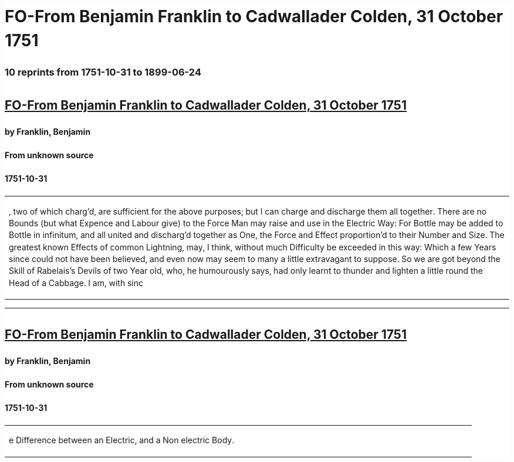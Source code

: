 
# FO-From Benjamin Franklin to Cadwallader Colden, 31 October 1751

### 10 reprints from 1751-10-31 to 1899-06-24

## [FO-From Benjamin Franklin to Cadwallader Colden, 31 October 1751](https://founders.archives.gov/documents/Franklin/01-04-02-0064)

#### by Franklin, Benjamin

#### From unknown source

#### 1751-10-31

<table style="width: 100%;"><tr><td style="width: 50%">

, two of which charg’d, are sufficient for the above purposes; but I can charge and discharge them all together. There are no Bounds (but what Expence and Labour give) to the Force Man may raise and use in the Electric Way: For Bottle may be added to Bottle in infinitum, and all united and discharg’d together as One, the Force and Effect proportion’d to their Number and Size. The greatest known Effects of common Lightning, may, I think, without much Difficulty be exceeded in this way: Which a few Years since could not have been believed, and even now may seem to many a little extravagant to suppose. So we are got beyond the Skill of Rabelais’s Devils of two Year old, who, he humourously says, had only learnt to thunder and lighten a little round the Head of a Cabbage. I am, with sinc
</td></tr></table>

---

## [FO-From Benjamin Franklin to Cadwallader Colden, 31 October 1751](https://founders.archives.gov/documents/Franklin/01-04-02-0064)

#### by Franklin, Benjamin

#### From unknown source

#### 1751-10-31

<table style="width: 100%;"><tr><td style="width: 50%">

e Difference between an Electric, and a Non electric Body.  
  